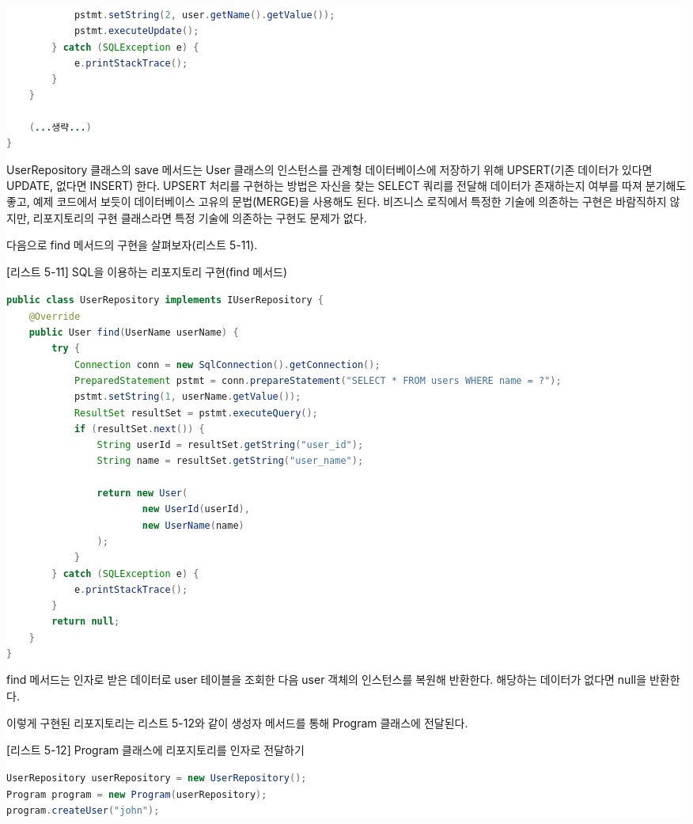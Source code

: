 ```java
            pstmt.setString(2, user.getName().getValue());
            pstmt.executeUpdate();
        } catch (SQLException e) {
            e.printStackTrace();
        }
    }
  
  	(...생략...)
}
```

UserRepository 클래스의 save 메서드는 User 클래스의 인스턴스를 관계형 데이터베이스에 저장하기 위해 UPSERT(기존 데이터가 있다면 UPDATE, 없다면 INSERT) 한다. UPSERT 처리를 구현하는 방법은 자신을 찾는 SELECT 쿼리를 전달해 데이터가 존재하는지 여부를 따져 분기해도 좋고, 예제 코드에서 보듯이 데이터베이스 고유의 문법(MERGE)을 사용해도 된다. 비즈니스 로직에서 특정한 기술에 의존하는 구현은 바람직하지 않지만, 리포지토리의 구현 클래스라면 특정 기술에 의존하는 구현도 문제가 없다.

다음으로 find 메서드의 구현을 살펴보자(리스트 5-11).

[리스트 5-11] SQL을 이용하는 리포지토리 구현(find 메서드)

```java
public class UserRepository implements IUserRepository {
    @Override
    public User find(UserName userName) {
        try {
            Connection conn = new SqlConnection().getConnection();
            PreparedStatement pstmt = conn.prepareStatement("SELECT * FROM users WHERE name = ?");
            pstmt.setString(1, userName.getValue());
            ResultSet resultSet = pstmt.executeQuery();
            if (resultSet.next()) {
                String userId = resultSet.getString("user_id");
                String name = resultSet.getString("user_name");

                return new User(
                        new UserId(userId),
                        new UserName(name)
                );
            }
        } catch (SQLException e) {
            e.printStackTrace();
        }
      	return null;
    }
}
```

find 메서드는 인자로 받은 데이터로 user 테이블을 조회한 다음 user 객체의 인스턴스를 복원해 반환한다. 해당하는 데이터가 없다면 null을 반환한다.

이렇게 구현된 리포지토리는 리스트 5-12와 같이 생성자 메서드를 통해 Program 클래스에 전달된다.

[리스트 5-12] Program 클래스에 리포지토리를 인자로 전달하기

```java
UserRepository userRepository = new UserRepository();
Program program = new Program(userRepository);
program.createUser("john");
```
